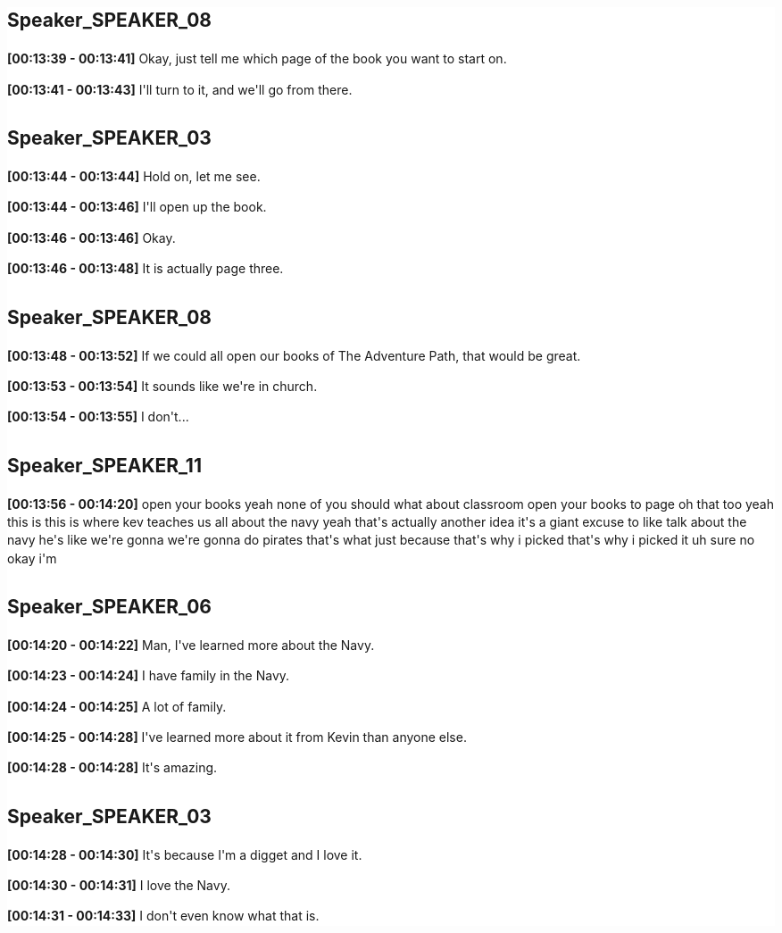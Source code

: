 
## Speaker_SPEAKER_08

**[00:13:39 - 00:13:41]** Okay, just tell me which page of the book you want to start on.

**[00:13:41 - 00:13:43]** I'll turn to it, and we'll go from there.


## Speaker_SPEAKER_03

**[00:13:44 - 00:13:44]** Hold on, let me see.

**[00:13:44 - 00:13:46]** I'll open up the book.

**[00:13:46 - 00:13:46]** Okay.

**[00:13:46 - 00:13:48]** It is actually page three.


## Speaker_SPEAKER_08

**[00:13:48 - 00:13:52]** If we could all open our books of The Adventure Path, that would be great.

**[00:13:53 - 00:13:54]** It sounds like we're in church.

**[00:13:54 - 00:13:55]** I don't...


## Speaker_SPEAKER_11

**[00:13:56 - 00:14:20]** open your books yeah none of you should what about classroom open your books to page oh that too yeah this is this is where kev teaches us all about the navy yeah that's actually another idea it's a giant excuse to like talk about the navy he's like we're gonna we're gonna do pirates that's what just because that's why i picked that's why i picked it uh sure no okay i'm


## Speaker_SPEAKER_06

**[00:14:20 - 00:14:22]** Man, I've learned more about the Navy.

**[00:14:23 - 00:14:24]** I have family in the Navy.

**[00:14:24 - 00:14:25]** A lot of family.

**[00:14:25 - 00:14:28]** I've learned more about it from Kevin than anyone else.

**[00:14:28 - 00:14:28]** It's amazing.


## Speaker_SPEAKER_03

**[00:14:28 - 00:14:30]** It's because I'm a digget and I love it.

**[00:14:30 - 00:14:31]** I love the Navy.

**[00:14:31 - 00:14:33]** I don't even know what that is.
